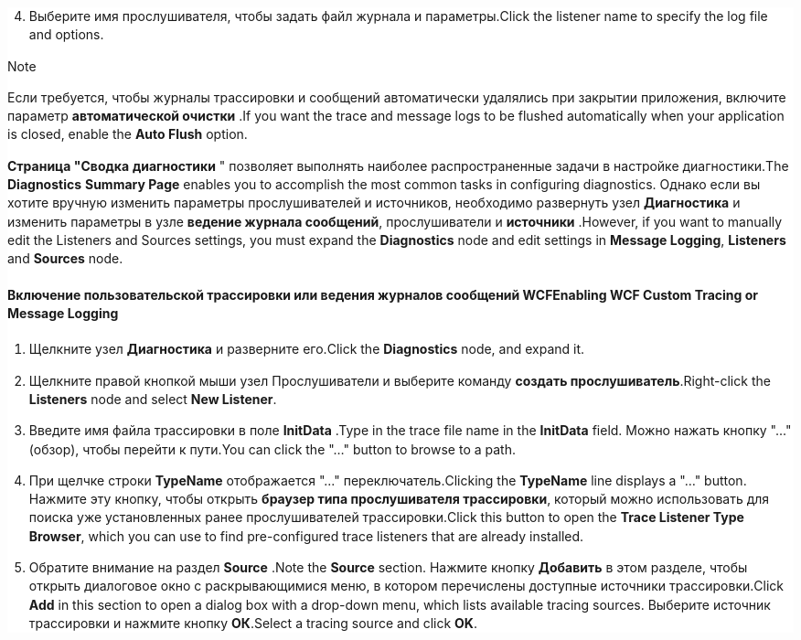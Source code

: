 4. <span data-ttu-id="25352-279">Выберите имя прослушивателя, чтобы задать файл журнала и параметры.</span><span class="sxs-lookup"><span data-stu-id="25352-279">Click the listener name to specify the log file and options.</span></span>  
  
> [!NOTE]
> <span data-ttu-id="25352-280">Если требуется, чтобы журналы трассировки и сообщений автоматически удалялись при закрытии приложения, включите параметр **автоматической очистки** .</span><span class="sxs-lookup"><span data-stu-id="25352-280">If you want the trace and message logs to be flushed automatically when your application is closed, enable the **Auto Flush** option.</span></span>  
  
 <span data-ttu-id="25352-281">**Страница "Сводка** **диагностики** " позволяет выполнять наиболее распространенные задачи в настройке диагностики.</span><span class="sxs-lookup"><span data-stu-id="25352-281">The **Diagnostics** **Summary Page** enables you to accomplish the most common tasks in configuring diagnostics.</span></span> <span data-ttu-id="25352-282">Однако если вы хотите вручную изменить параметры прослушивателей и источников, необходимо развернуть узел **Диагностика** и изменить параметры в узле **ведение журнала сообщений**, прослушиватели и **источники** .</span><span class="sxs-lookup"><span data-stu-id="25352-282">However, if you want to manually edit the Listeners and Sources settings, you must expand the **Diagnostics** node and edit settings in **Message Logging**, **Listeners** and **Sources** node.</span></span>  
  
#### <a name="enabling-wcf-custom-tracing-or-message-logging"></a><span data-ttu-id="25352-283">Включение пользовательской трассировки или ведения журналов сообщений WCF</span><span class="sxs-lookup"><span data-stu-id="25352-283">Enabling WCF Custom Tracing or Message Logging</span></span>  
  
1. <span data-ttu-id="25352-284">Щелкните узел **Диагностика** и разверните его.</span><span class="sxs-lookup"><span data-stu-id="25352-284">Click the **Diagnostics** node, and expand it.</span></span>  
  
2. <span data-ttu-id="25352-285">Щелкните правой кнопкой мыши узел Прослушиватели и выберите команду **создать прослушиватель**.</span><span class="sxs-lookup"><span data-stu-id="25352-285">Right-click the **Listeners** node and select **New Listener**.</span></span>  
  
3. <span data-ttu-id="25352-286">Введите имя файла трассировки в поле **InitData** .</span><span class="sxs-lookup"><span data-stu-id="25352-286">Type in the trace file name in the **InitData** field.</span></span> <span data-ttu-id="25352-287">Можно нажать кнопку "..." (обзор), чтобы перейти к пути.</span><span class="sxs-lookup"><span data-stu-id="25352-287">You can click the "…" button to browse to a path.</span></span>  
  
4. <span data-ttu-id="25352-288">При щелчке строки **TypeName** отображается "..." переключатель.</span><span class="sxs-lookup"><span data-stu-id="25352-288">Clicking the **TypeName** line displays a "…" button.</span></span> <span data-ttu-id="25352-289">Нажмите эту кнопку, чтобы открыть **браузер типа прослушивателя трассировки**, который можно использовать для поиска уже установленных ранее прослушивателей трассировки.</span><span class="sxs-lookup"><span data-stu-id="25352-289">Click this button to open the **Trace Listener Type Browser**, which you can use to find pre-configured trace listeners that are already installed.</span></span>  
  
5. <span data-ttu-id="25352-290">Обратите внимание на раздел **Source** .</span><span class="sxs-lookup"><span data-stu-id="25352-290">Note the **Source** section.</span></span> <span data-ttu-id="25352-291">Нажмите кнопку **Добавить** в этом разделе, чтобы открыть диалоговое окно с раскрывающимися меню, в котором перечислены доступные источники трассировки.</span><span class="sxs-lookup"><span data-stu-id="25352-291">Click **Add** in this section to open a dialog box with a drop-down menu, which lists available tracing sources.</span></span> <span data-ttu-id="25352-292">Выберите источник трассировки и нажмите кнопку **ОК**.</span><span class="sxs-lookup"><span data-stu-id="25352-292">Select a tracing source and click **OK**.</span></span>  
  